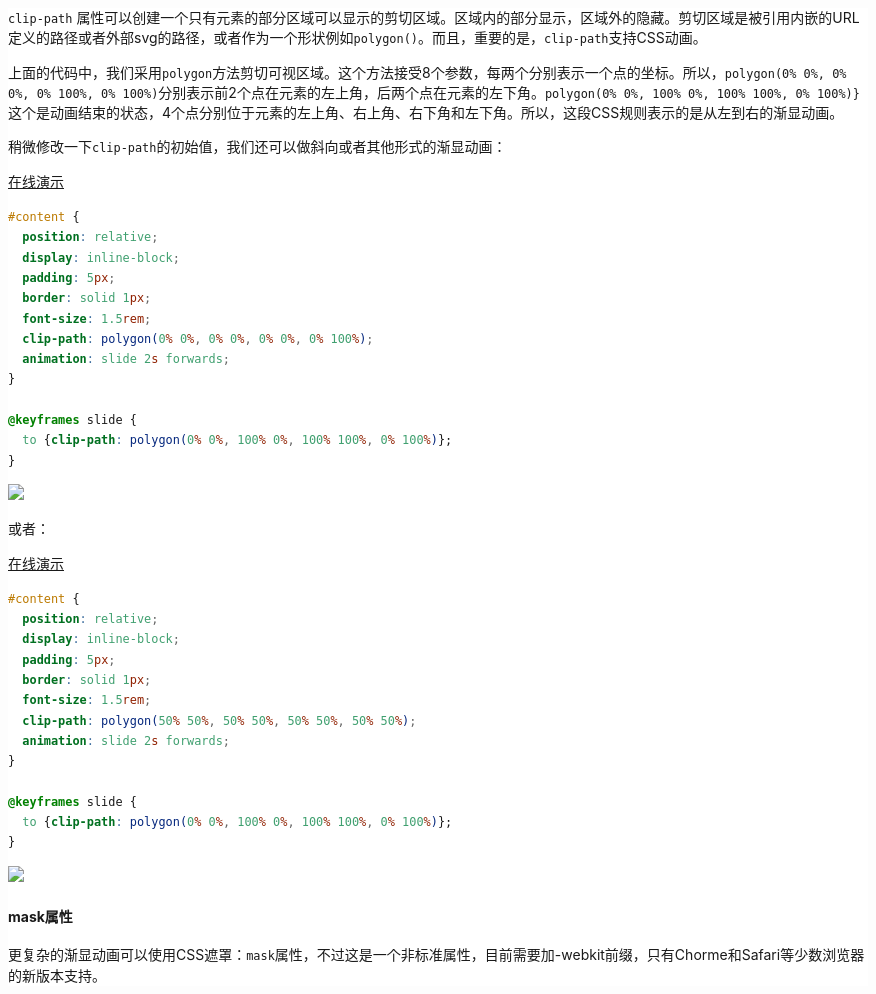 `clip-path` 属性可以创建一个只有元素的部分区域可以显示的剪切区域。区域内的部分显示，区域外的隐藏。剪切区域是被引用内嵌的URL定义的路径或者外部svg的路径，或者作为一个形状例如`polygon()`。而且，重要的是，`clip-path`支持CSS动画。

上面的代码中，我们采用`polygon`方法剪切可视区域。这个方法接受8个参数，每两个分别表示一个点的坐标。所以，`polygon(0% 0%, 0% 0%, 0% 100%, 0% 100%)`分别表示前2个点在元素的左上角，后两个点在元素的左下角。`polygon(0% 0%, 100% 0%, 100% 100%, 0% 100%)}`这个是动画结束的状态，4个点分别位于元素的左上角、右上角、右下角和左下角。所以，这段CSS规则表示的是从左到右的渐显动画。

稍微修改一下`clip-path`的初始值，我们还可以做斜向或者其他形式的渐显动画：

[在线演示](https://junyux.github.io/FE-Advance/day08/index3-v4.html)

```css
#content {
  position: relative;
  display: inline-block;
  padding: 5px;
  border: solid 1px;
  font-size: 1.5rem;
  clip-path: polygon(0% 0%, 0% 0%, 0% 0%, 0% 100%);
  animation: slide 2s forwards;
}

@keyframes slide {
  to {clip-path: polygon(0% 0%, 100% 0%, 100% 100%, 0% 100%)};
}
```

![](https://p3-juejin.byteimg.com/tos-cn-i-k3u1fbpfcp/c5611a1e96b6424e9ead8e270edc1179~tplv-k3u1fbpfcp-zoom-1.image)

或者：

[在线演示](https://junyux.github.io/FE-Advance/day08/index3-v5.html)

```css
#content {
  position: relative;
  display: inline-block;
  padding: 5px;
  border: solid 1px;
  font-size: 1.5rem;
  clip-path: polygon(50% 50%, 50% 50%, 50% 50%, 50% 50%);
  animation: slide 2s forwards;
}

@keyframes slide {
  to {clip-path: polygon(0% 0%, 100% 0%, 100% 100%, 0% 100%)};
}
```

![](https://p3-juejin.byteimg.com/tos-cn-i-k3u1fbpfcp/39eb4dc4e86a431a91397c848102ae0a~tplv-k3u1fbpfcp-zoom-1.image)


#### mask属性

更复杂的渐显动画可以使用CSS遮罩：`mask`属性，不过这是一个非标准属性，目前需要加-webkit前缀，只有Chorme和Safari等少数浏览器的新版本支持。
